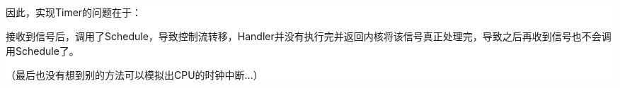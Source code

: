 ```assembly
```

因此，实现Timer的问题在于：

​	接收到信号后，调用了Schedule，导致控制流转移，Handler并没有执行完并返回内核将该信号真正处理完，导致之后再收到信号也不会调用Schedule了。

（最后也没有想到别的方法可以模拟出CPU的时钟中断...）